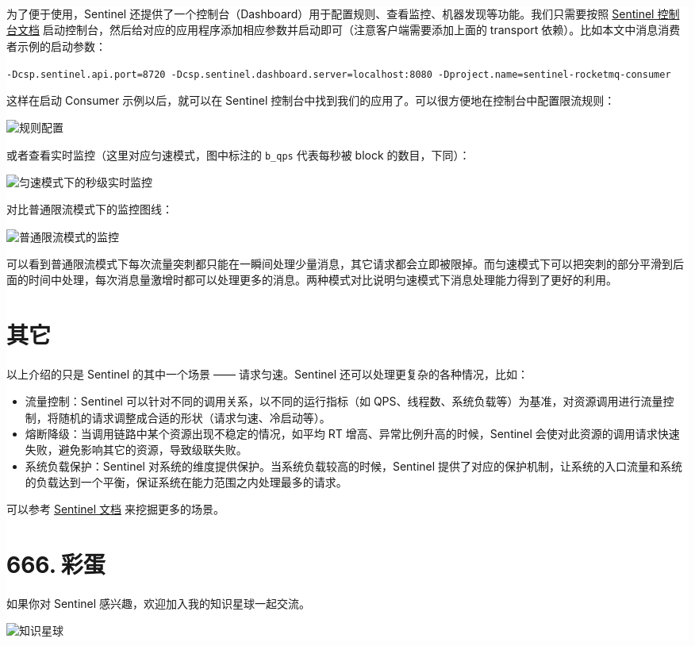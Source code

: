 为了便于使用，Sentinel 还提供了一个控制台（Dashboard）用于配置规则、查看监控、机器发现等功能。我们只需要按照 [Sentinel 控制台文档](https://github.com/alibaba/Sentinel/wiki/%E6%8E%A7%E5%88%B6%E5%8F%B0) 启动控制台，然后给对应的应用程序添加相应参数并启动即可（注意客户端需要添加上面的 transport 依赖）。比如本文中消息消费者示例的启动参数：

```
-Dcsp.sentinel.api.port=8720 -Dcsp.sentinel.dashboard.server=localhost:8080 -Dproject.name=sentinel-rocketmq-consumer
```

这样在启动 Consumer 示例以后，就可以在 Sentinel 控制台中找到我们的应用了。可以很方便地在控制台中配置限流规则：

![规则配置](http://static.iocoder.cn/3ae49a7544e5242a24c74249cfad705a)

或者查看实时监控（这里对应匀速模式，图中标注的 `b_qps` 代表每秒被 block 的数目，下同）：

![匀速模式下的秒级实时监控](http://static.iocoder.cn/975b653cbb601cea3124c7583a38934f)

对比普通限流模式下的监控图线：

![普通限流模式的监控](http://static.iocoder.cn/62035576c0b721ba542a152608a9ec2b)

可以看到普通限流模式下每次流量突刺都只能在一瞬间处理少量消息，其它请求都会立即被限掉。而匀速模式下可以把突刺的部分平滑到后面的时间中处理，每次消息量激增时都可以处理更多的消息。两种模式对比说明匀速模式下消息处理能力得到了更好的利用。

# 其它

以上介绍的只是 Sentinel 的其中一个场景 —— 请求匀速。Sentinel 还可以处理更复杂的各种情况，比如：

- 流量控制：Sentinel 可以针对不同的调用关系，以不同的运行指标（如 QPS、线程数、系统负载等）为基准，对资源调用进行流量控制，将随机的请求调整成合适的形状（请求匀速、冷启动等）。
- 熔断降级：当调用链路中某个资源出现不稳定的情况，如平均 RT 增高、异常比例升高的时候，Sentinel 会使对此资源的调用请求快速失败，避免影响其它的资源，导致级联失败。
- 系统负载保护：Sentinel 对系统的维度提供保护。当系统负载较高的时候，Sentinel 提供了对应的保护机制，让系统的入口流量和系统的负载达到一个平衡，保证系统在能力范围之内处理最多的请求。

可以参考 [Sentinel 文档](https://github.com/alibaba/Sentinel/wiki/%E4%B8%BB%E9%A1%B5) 来挖掘更多的场景。


# 666. 彩蛋

如果你对 Sentinel 感兴趣，欢迎加入我的知识星球一起交流。

![知识星球](http://www.iocoder.cn/images/Architecture/2017_12_29/01.png)